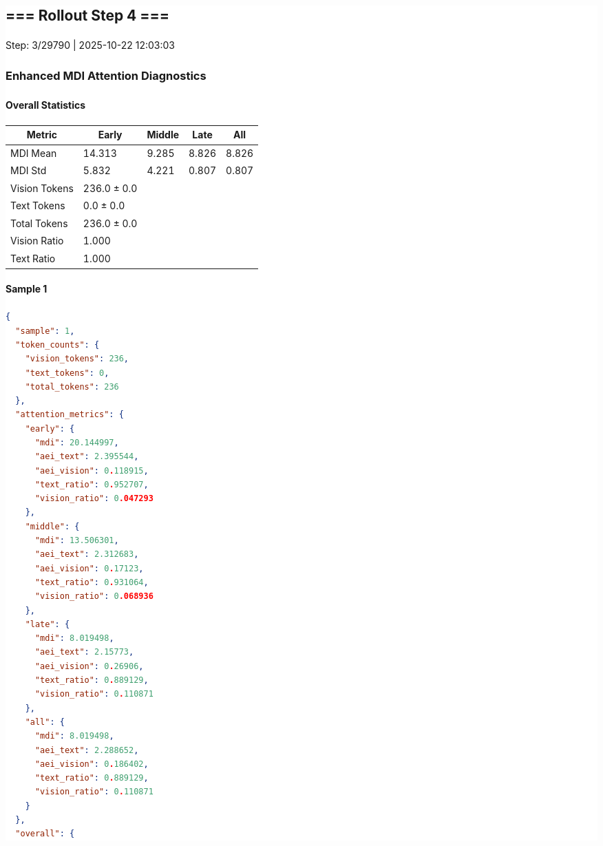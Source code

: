 
## === Rollout Step 4 ===
Step: 3/29790 | 2025-10-22 12:03:03

### Enhanced MDI Attention Diagnostics

#### Overall Statistics

| Metric | Early | Middle | Late | All |
|--------|-------|--------|------|-----|
| MDI Mean | 14.313 | 9.285 | 8.826 | 8.826 |
| MDI Std | 5.832 | 4.221 | 0.807 | 0.807 |
| Vision Tokens | 236.0 ± 0.0 |
| Text Tokens | 0.0 ± 0.0 |
| Total Tokens | 236.0 ± 0.0 |
| Vision Ratio | 1.000 |
| Text Ratio | 1.000 |

#### Sample 1

```json
{
  "sample": 1,
  "token_counts": {
    "vision_tokens": 236,
    "text_tokens": 0,
    "total_tokens": 236
  },
  "attention_metrics": {
    "early": {
      "mdi": 20.144997,
      "aei_text": 2.395544,
      "aei_vision": 0.118915,
      "text_ratio": 0.952707,
      "vision_ratio": 0.047293
    },
    "middle": {
      "mdi": 13.506301,
      "aei_text": 2.312683,
      "aei_vision": 0.17123,
      "text_ratio": 0.931064,
      "vision_ratio": 0.068936
    },
    "late": {
      "mdi": 8.019498,
      "aei_text": 2.15773,
      "aei_vision": 0.26906,
      "text_ratio": 0.889129,
      "vision_ratio": 0.110871
    },
    "all": {
      "mdi": 8.019498,
      "aei_text": 2.288652,
      "aei_vision": 0.186402,
      "text_ratio": 0.889129,
      "vision_ratio": 0.110871
    }
  },
  "overall": {
```